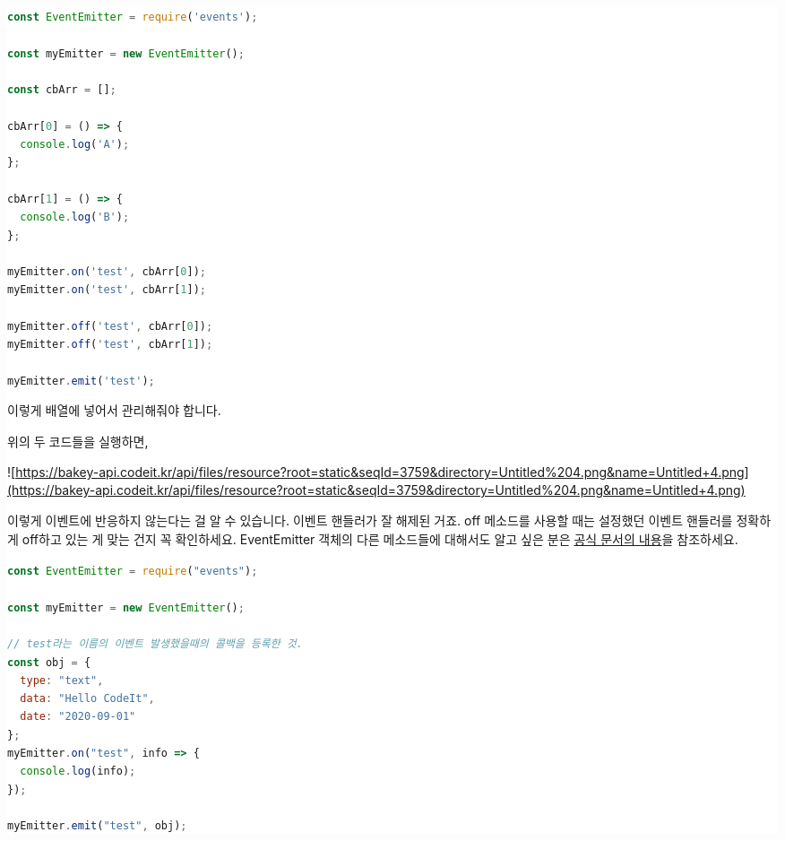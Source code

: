 ```jsx
const EventEmitter = require('events');

const myEmitter = new EventEmitter();

const cbArr = [];

cbArr[0] = () => {
  console.log('A');
};

cbArr[1] = () => {
  console.log('B');
};

myEmitter.on('test', cbArr[0]);
myEmitter.on('test', cbArr[1]);

myEmitter.off('test', cbArr[0]);
myEmitter.off('test', cbArr[1]);

myEmitter.emit('test');
```

이렇게 배열에 넣어서 관리해줘야 합니다.

위의 두 코드들을 실행하면,

![https://bakey-api.codeit.kr/api/files/resource?root=static&seqId=3759&directory=Untitled%204.png&name=Untitled+4.png](https://bakey-api.codeit.kr/api/files/resource?root=static&seqId=3759&directory=Untitled%204.png&name=Untitled+4.png)

이렇게 이벤트에 반응하지 않는다는 걸 알 수 있습니다. 이벤트 핸들러가 잘 해제된 거죠. off 메소드를 사용할 때는 설정했던 이벤트 핸들러를 정확하게 off하고 있는 게 맞는 건지 꼭 확인하세요. 
 EventEmitter 객체의 다른 메소드들에 대해서도 알고 싶은 분은 [공식 문서의 내용](https://nodejs.org/api/events.html#events_class_eventemitter)을 참조하세요.

```js
const EventEmitter = require("events");

const myEmitter = new EventEmitter();

// test라는 이름의 이벤트 발생했을때의 콜백을 등록한 것.
const obj = {
  type: "text",
  data: "Hello CodeIt",
  date: "2020-09-01"
};
myEmitter.on("test", info => {
  console.log(info);
});

myEmitter.emit("test", obj);

```
